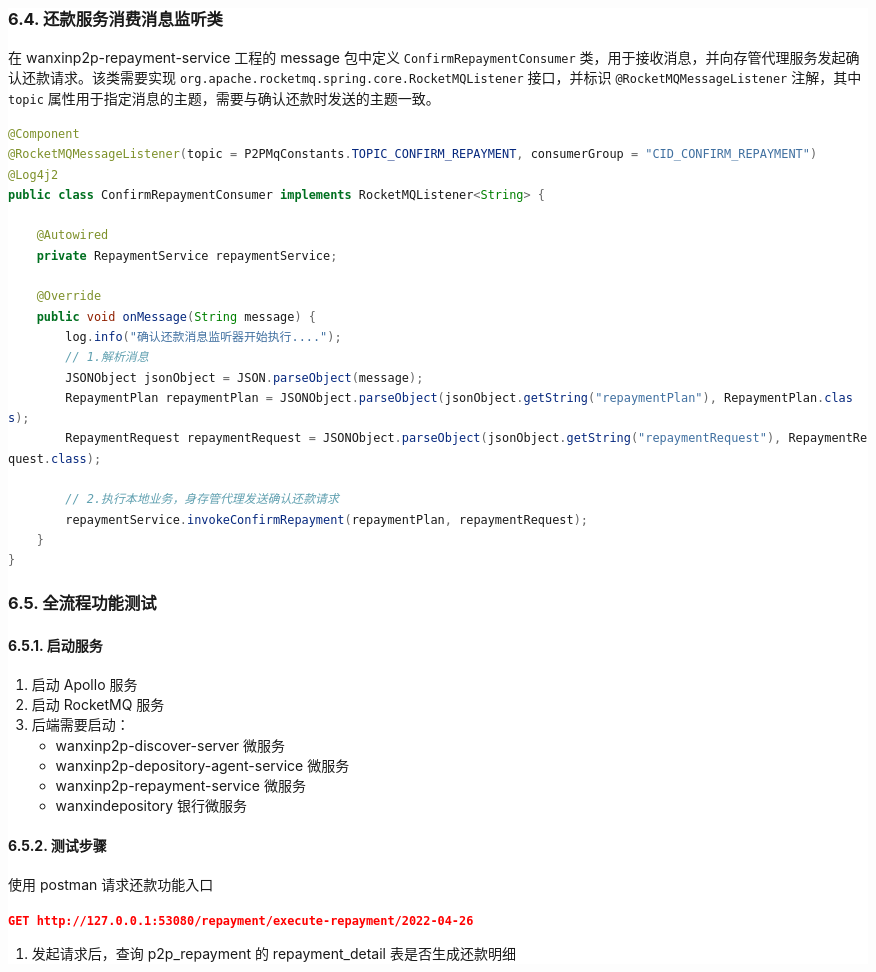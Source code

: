 ### 6.4. 还款服务消费消息监听类

在 wanxinp2p-repayment-service 工程的 message 包中定义 `ConfirmRepaymentConsumer` 类，用于接收消息，并向存管代理服务发起确认还款请求。该类需要实现 `org.apache.rocketmq.spring.core.RocketMQListener` 接口，并标识 `@RocketMQMessageListener` 注解，其中 `topic` 属性用于指定消息的主题，需要与确认还款时发送的主题一致。

```java
@Component
@RocketMQMessageListener(topic = P2PMqConstants.TOPIC_CONFIRM_REPAYMENT, consumerGroup = "CID_CONFIRM_REPAYMENT")
@Log4j2
public class ConfirmRepaymentConsumer implements RocketMQListener<String> {

    @Autowired
    private RepaymentService repaymentService;

    @Override
    public void onMessage(String message) {
        log.info("确认还款消息监听器开始执行....");
        // 1.解析消息
        JSONObject jsonObject = JSON.parseObject(message);
        RepaymentPlan repaymentPlan = JSONObject.parseObject(jsonObject.getString("repaymentPlan"), RepaymentPlan.class);
        RepaymentRequest repaymentRequest = JSONObject.parseObject(jsonObject.getString("repaymentRequest"), RepaymentRequest.class);

        // 2.执行本地业务，身存管代理发送确认还款请求
        repaymentService.invokeConfirmRepayment(repaymentPlan, repaymentRequest);
    }
}
```

### 6.5. 全流程功能测试

#### 6.5.1. 启动服务

1. 启动 Apollo 服务
2. 启动 RocketMQ 服务
3. 后端需要启动：
    - wanxinp2p-discover-server 微服务
    - wanxinp2p-depository-agent-service 微服务
    - wanxinp2p-repayment-service 微服务
    - wanxindepository 银行微服务

#### 6.5.2. 测试步骤

使用 postman 请求还款功能入口

```json
GET http://127.0.0.1:53080/repayment/execute-repayment/2022-04-26
```

1. 发起请求后，查询 p2p_repayment 的 repayment_detail 表是否生成还款明细
